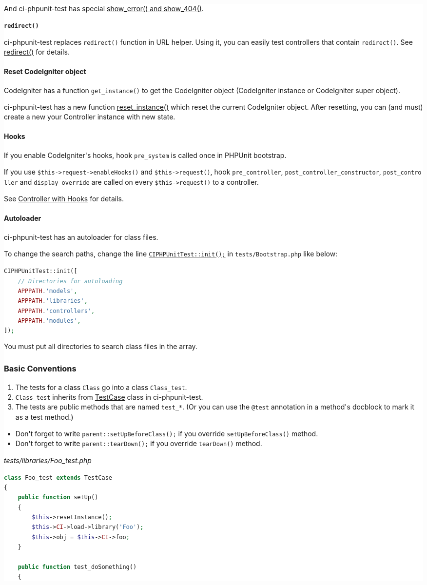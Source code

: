 And ci-phpunit-test has special [show_error() and show_404()](#show_error-and-show_404).

**`redirect()`**

ci-phpunit-test replaces `redirect()` function in URL helper. Using it, you can easily test controllers that contain `redirect()`. See [redirect()](#redirect) for details.

#### Reset CodeIgniter object

CodeIgniter has a function `get_instance()` to get the CodeIgniter object (CodeIgniter instance or CodeIgniter super object).

ci-phpunit-test has a new function [reset_instance()](FunctionAndClassReference.md#function-reset_instance) which reset the current CodeIgniter object. After resetting, you can (and must) create a new your Controller instance with new state.

#### Hooks

If you enable CodeIgniter's hooks, hook `pre_system` is called once in PHPUnit bootstrap.

If you use `$this->request->enableHooks()` and `$this->request()`, hook `pre_controller`, `post_controller_constructor`, `post_controller` and `display_override` are called on every `$this->request()` to a controller.

See [Controller with Hooks](#controller-with-hooks) for details.

#### Autoloader

ci-phpunit-test has an autoloader for class files.

To change the search paths, change the line [`CIPHPUnitTest::init();`](https://github.com/kenjis/ci-phpunit-test/blob/v0.12.2/application/tests/Bootstrap.php#L366) in `tests/Bootstrap.php` like below:

~~~php
CIPHPUnitTest::init([
	// Directories for autoloading
	APPPATH.'models',
	APPPATH.'libraries',
	APPPATH.'controllers',
	APPPATH.'modules',
]);
~~~

You must put all directories to search class files in the array.

### Basic Conventions

1. The tests for a class `Class` go into a class `Class_test`.
2. `Class_test` inherits from [TestCase](FunctionAndClassReference.md#class-testcase) class in ci-phpunit-test.
3. The tests are public methods that are named `test_*`. (Or you can use the `@test` annotation in a method's docblock to mark it as a test method.)

* Don't forget to write `parent::setUpBeforeClass();` if you override `setUpBeforeClass()` method.
* Don't forget to write `parent::tearDown();` if you override `tearDown()` method.

*tests/libraries/Foo_test.php*
~~~php
class Foo_test extends TestCase
{
	public function setUp()
	{
		$this->resetInstance();
		$this->CI->load->library('Foo');
		$this->obj = $this->CI->foo;
	}

	public function test_doSomething()
	{
~~~